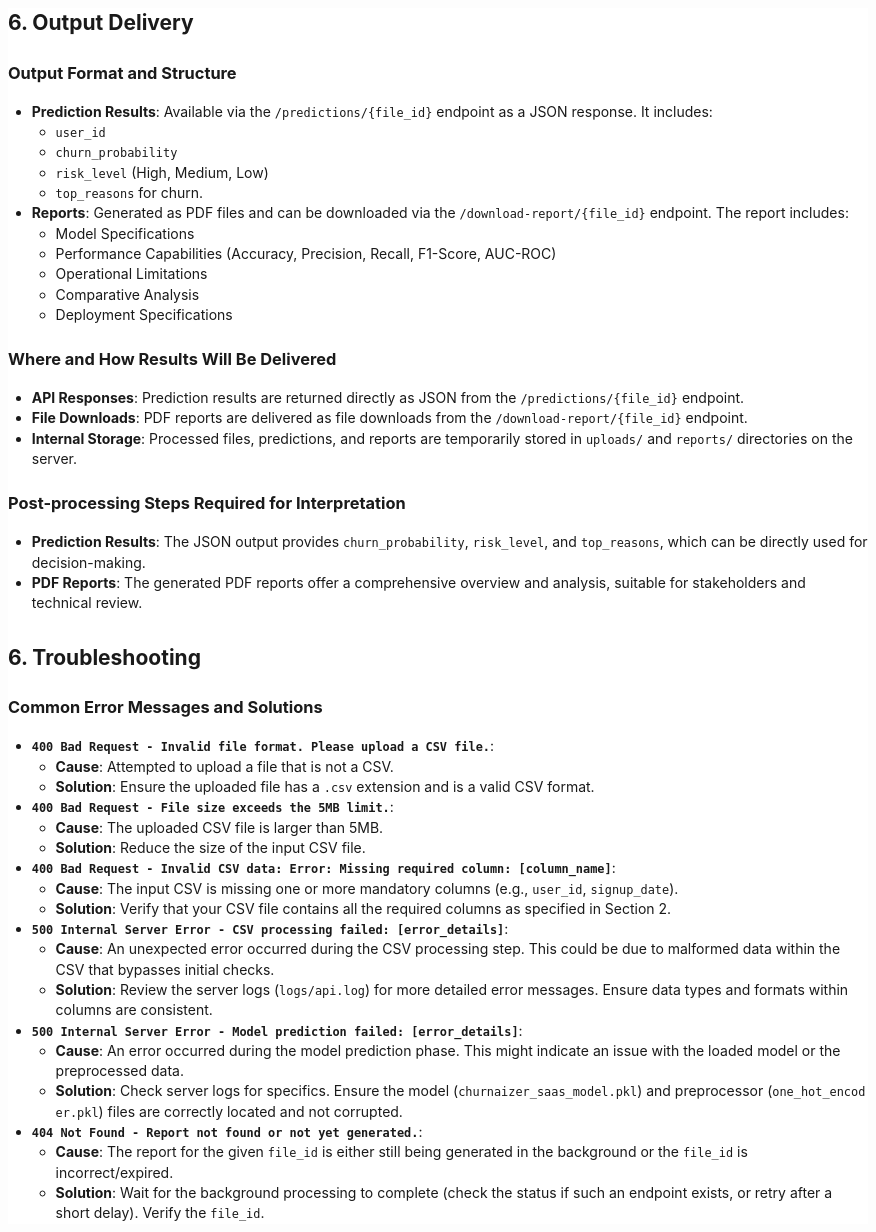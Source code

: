 ## 6. Output Delivery

### Output Format and Structure
- **Prediction Results**: Available via the `/predictions/{file_id}` endpoint as a JSON response. It includes:
  - `user_id`
  - `churn_probability`
  - `risk_level` (High, Medium, Low)
  - `top_reasons` for churn.
- **Reports**: Generated as PDF files and can be downloaded via the `/download-report/{file_id}` endpoint. The report includes:
  - Model Specifications
  - Performance Capabilities (Accuracy, Precision, Recall, F1-Score, AUC-ROC)
  - Operational Limitations
  - Comparative Analysis
  - Deployment Specifications

### Where and How Results Will Be Delivered
- **API Responses**: Prediction results are returned directly as JSON from the `/predictions/{file_id}` endpoint.
- **File Downloads**: PDF reports are delivered as file downloads from the `/download-report/{file_id}` endpoint.
- **Internal Storage**: Processed files, predictions, and reports are temporarily stored in `uploads/` and `reports/` directories on the server.

### Post-processing Steps Required for Interpretation
- **Prediction Results**: The JSON output provides `churn_probability`, `risk_level`, and `top_reasons`, which can be directly used for decision-making.
- **PDF Reports**: The generated PDF reports offer a comprehensive overview and analysis, suitable for stakeholders and technical review.

## 6. Troubleshooting

### Common Error Messages and Solutions
- **`400 Bad Request - Invalid file format. Please upload a CSV file.`**:
  - **Cause**: Attempted to upload a file that is not a CSV.
  - **Solution**: Ensure the uploaded file has a `.csv` extension and is a valid CSV format.
- **`400 Bad Request - File size exceeds the 5MB limit.`**:
  - **Cause**: The uploaded CSV file is larger than 5MB.
  - **Solution**: Reduce the size of the input CSV file.
- **`400 Bad Request - Invalid CSV data: Error: Missing required column: [column_name]`**:
  - **Cause**: The input CSV is missing one or more mandatory columns (e.g., `user_id`, `signup_date`).
  - **Solution**: Verify that your CSV file contains all the required columns as specified in Section 2.
- **`500 Internal Server Error - CSV processing failed: [error_details]`**:
  - **Cause**: An unexpected error occurred during the CSV processing step. This could be due to malformed data within the CSV that bypasses initial checks.
  - **Solution**: Review the server logs (`logs/api.log`) for more detailed error messages. Ensure data types and formats within columns are consistent.
- **`500 Internal Server Error - Model prediction failed: [error_details]`**:
  - **Cause**: An error occurred during the model prediction phase. This might indicate an issue with the loaded model or the preprocessed data.
  - **Solution**: Check server logs for specifics. Ensure the model (`churnaizer_saas_model.pkl`) and preprocessor (`one_hot_encoder.pkl`) files are correctly located and not corrupted.
- **`404 Not Found - Report not found or not yet generated.`**:
  - **Cause**: The report for the given `file_id` is either still being generated in the background or the `file_id` is incorrect/expired.
  - **Solution**: Wait for the background processing to complete (check the status if such an endpoint exists, or retry after a short delay). Verify the `file_id`.
